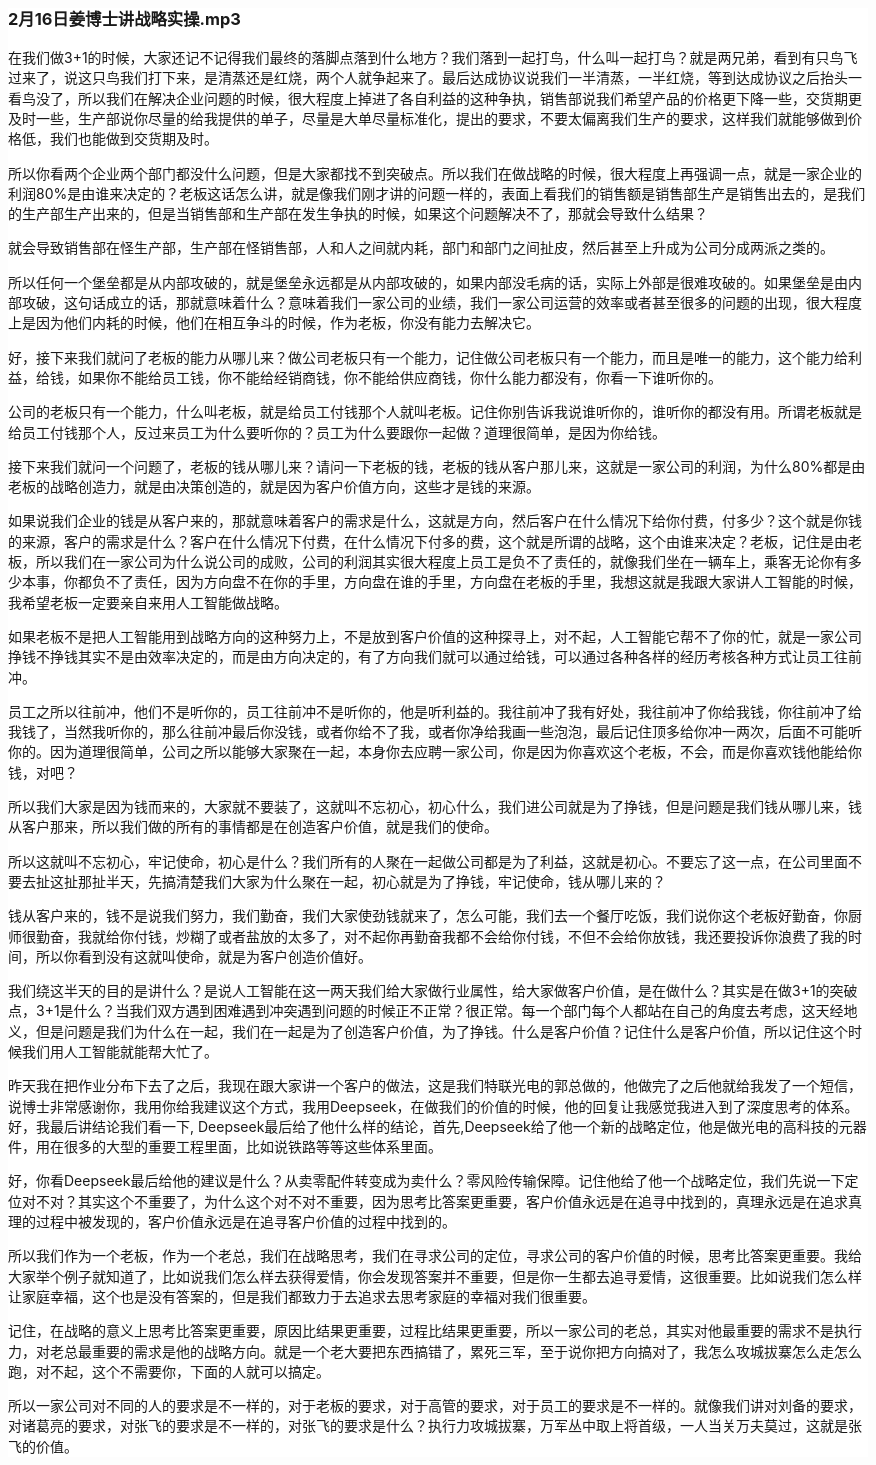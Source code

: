 ### 2月16日姜博士讲战略实操.mp3

在我们做3+1的时候，大家还记不记得我们最终的落脚点落到什么地方？我们落到一起打鸟，什么叫一起打鸟？就是两兄弟，看到有只鸟飞过来了，说这只鸟我们打下来，是清蒸还是红烧，两个人就争起来了。最后达成协议说我们一半清蒸，一半红烧，等到达成协议之后抬头一看鸟没了，所以我们在解决企业问题的时候，很大程度上掉进了各自利益的这种争执，销售部说我们希望产品的价格更下降一些，交货期更及时一些，生产部说你尽量的给我提供的单子，尽量是大单尽量标准化，提出的要求，不要太偏离我们生产的要求，这样我们就能够做到价格低，我们也能做到交货期及时。

所以你看两个企业两个部门都没什么问题，但是大家都找不到突破点。所以我们在做战略的时候，很大程度上再强调一点，就是一家企业的利润80%是由谁来决定的？老板这话怎么讲，就是像我们刚才讲的问题一样的，表面上看我们的销售额是销售部生产是销售出去的，是我们的生产部生产出来的，但是当销售部和生产部在发生争执的时候，如果这个问题解决不了，那就会导致什么结果？

就会导致销售部在怪生产部，生产部在怪销售部，人和人之间就内耗，部门和部门之间扯皮，然后甚至上升成为公司分成两派之类的。

所以任何一个堡垒都是从内部攻破的，就是堡垒永远都是从内部攻破的，如果内部没毛病的话，实际上外部是很难攻破的。如果堡垒是由内部攻破，这句话成立的话，那就意味着什么？意味着我们一家公司的业绩，我们一家公司运营的效率或者甚至很多的问题的出现，很大程度上是因为他们内耗的时候，他们在相互争斗的时候，作为老板，你没有能力去解决它。

好，接下来我们就问了老板的能力从哪儿来？做公司老板只有一个能力，记住做公司老板只有一个能力，而且是唯一的能力，这个能力给利益，给钱，如果你不能给员工钱，你不能给经销商钱，你不能给供应商钱，你什么能力都没有，你看一下谁听你的。

公司的老板只有一个能力，什么叫老板，就是给员工付钱那个人就叫老板。记住你别告诉我说谁听你的，谁听你的都没有用。所谓老板就是给员工付钱那个人，反过来员工为什么要听你的？员工为什么要跟你一起做？道理很简单，是因为你给钱。

接下来我们就问一个问题了，老板的钱从哪儿来？请问一下老板的钱，老板的钱从客户那儿来，这就是一家公司的利润，为什么80%都是由老板的战略创造力，就是由决策创造的，就是因为客户价值方向，这些才是钱的来源。

如果说我们企业的钱是从客户来的，那就意味着客户的需求是什么，这就是方向，然后客户在什么情况下给你付费，付多少？这个就是你钱的来源，客户的需求是什么？客户在什么情况下付费，在什么情况下付多的费，这个就是所谓的战略，这个由谁来决定？老板，记住是由老板，所以我们在一家公司为什么说公司的成败，公司的利润其实很大程度上员工是负不了责任的，就像我们坐在一辆车上，乘客无论你有多少本事，你都负不了责任，因为方向盘不在你的手里，方向盘在谁的手里，方向盘在老板的手里，我想这就是我跟大家讲人工智能的时候，我希望老板一定要亲自来用人工智能做战略。

如果老板不是把人工智能用到战略方向的这种努力上，不是放到客户价值的这种探寻上，对不起，人工智能它帮不了你的忙，就是一家公司挣钱不挣钱其实不是由效率决定的，而是由方向决定的，有了方向我们就可以通过给钱，可以通过各种各样的经历考核各种方式让员工往前冲。

员工之所以往前冲，他们不是听你的，员工往前冲不是听你的，他是听利益的。我往前冲了我有好处，我往前冲了你给我钱，你往前冲了给我钱了，当然我听你的，那么往前冲最后你没钱，或者你给不了我，或者你净给我画一些泡泡，最后记住顶多给你冲一两次，后面不可能听你的。因为道理很简单，公司之所以能够大家聚在一起，本身你去应聘一家公司，你是因为你喜欢这个老板，不会，而是你喜欢钱他能给你钱，对吧？

所以我们大家是因为钱而来的，大家就不要装了，这就叫不忘初心，初心什么，我们进公司就是为了挣钱，但是问题是我们钱从哪儿来，钱从客户那来，所以我们做的所有的事情都是在创造客户价值，就是我们的使命。

所以这就叫不忘初心，牢记使命，初心是什么？我们所有的人聚在一起做公司都是为了利益，这就是初心。不要忘了这一点，在公司里面不要去扯这扯那扯半天，先搞清楚我们大家为什么聚在一起，初心就是为了挣钱，牢记使命，钱从哪儿来的？

钱从客户来的，钱不是说我们努力，我们勤奋，我们大家使劲钱就来了，怎么可能，我们去一个餐厅吃饭，我们说你这个老板好勤奋，你厨师很勤奋，我就给你付钱，炒糊了或者盐放的太多了，对不起你再勤奋我都不会给你付钱，不但不会给你放钱，我还要投诉你浪费了我的时间，所以你看到没有这就叫使命，就是为客户创造价值好。

我们绕这半天的目的是讲什么？是说人工智能在这一两天我们给大家做行业属性，给大家做客户价值，是在做什么？其实是在做3+1的突破点，3+1是什么？当我们双方遇到困难遇到冲突遇到问题的时候正不正常？很正常。每一个部门每个人都站在自己的角度去考虑，这天经地义，但是问题是我们为什么在一起，我们在一起是为了创造客户价值，为了挣钱。什么是客户价值？记住什么是客户价值，所以记住这个时候我们用人工智能就能帮大忙了。

昨天我在把作业分布下去了之后，我现在跟大家讲一个客户的做法，这是我们特联光电的郭总做的，他做完了之后他就给我发了一个短信，说博士非常感谢你，我用你给我建议这个方式，我用Deepseek，在做我们的价值的时候，他的回复让我感觉我进入到了深度思考的体系。好，我最后讲结论我们看一下, Deepseek最后给了他什么样的结论，首先,Deepseek给了他一个新的战略定位，他是做光电的高科技的元器件，用在很多的大型的重要工程里面，比如说铁路等等这些体系里面。

好，你看Deepseek最后给他的建议是什么？从卖零配件转变成为卖什么？零风险传输保障。记住他给了他一个战略定位，我们先说一下定位对不对？其实这个不重要了，为什么这个对不对不重要，因为思考比答案更重要，客户价值永远是在追寻中找到的，真理永远是在追求真理的过程中被发现的，客户价值永远是在追寻客户价值的过程中找到的。

所以我们作为一个老板，作为一个老总，我们在战略思考，我们在寻求公司的定位，寻求公司的客户价值的时候，思考比答案更重要。我给大家举个例子就知道了，比如说我们怎么样去获得爱情，你会发现答案并不重要，但是你一生都去追寻爱情，这很重要。比如说我们怎么样让家庭幸福，这个也是没有答案的，但是我们都致力于去追求去思考家庭的幸福对我们很重要。

记住，在战略的意义上思考比答案更重要，原因比结果更重要，过程比结果更重要，所以一家公司的老总，其实对他最重要的需求不是执行力，对老总最重要的需求是他的战略方向。就是一个老大要把东西搞错了，累死三军，至于说你把方向搞对了，我怎么攻城拔寨怎么走怎么跑，对不起，这个不需要你，下面的人就可以搞定。

所以一家公司对不同的人的要求是不一样的，对于老板的要求，对于高管的要求，对于员工的要求是不一样的。就像我们讲对刘备的要求，对诸葛亮的要求，对张飞的要求是不一样的，对张飞的要求是什么？执行力攻城拔寨，万军丛中取上将首级，一人当关万夫莫过，这就是张飞的价值。
